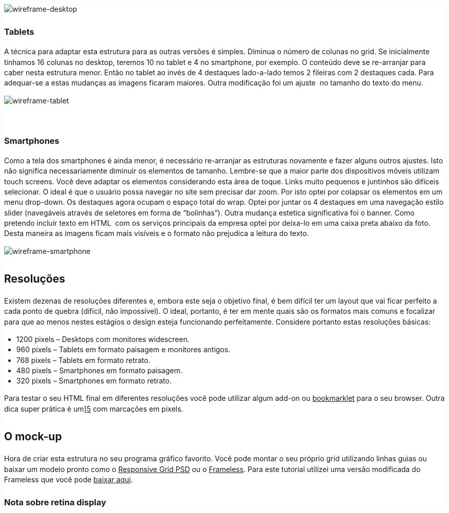 <img class="alignnone size-full wp-image-27021" alt="wireframe-desktop" src="http://tableless.com.br/uploads/2013/04/wireframe-desktop.jpg" width="660" height="666" srcset="uploads/2013/04/wireframe-desktop.jpg 660w, uploads/2013/04/wireframe-desktop-166x168.jpg 166w, uploads/2013/04/wireframe-desktop-307x310.jpg 307w" sizes="(max-width: 660px) 100vw, 660px" />

### Tablets

A técnica para adaptar esta estrutura para as outras versões é simples. Diminua o número de colunas no grid. Se inicialmente tinhamos 16 colunas no desktop, teremos 10 no tablet e 4 no smartphone, por exemplo. O conteúdo deve se re-arranjar para caber nesta estrutura menor. Então no tablet ao invés de 4 destaques lado-a-lado temos 2 fileiras com 2 destaques cada. Para adequar-se a estas mudanças as imagens ficaram maiores. Outra modificação foi um ajuste  no tamanho do texto do menu.

<img class="alignnone size-full wp-image-26973" alt="wireframe-tablet" src="http://tableless.com.br/uploads/2013/04/wireframe-tablet.jpg" width="660" height="894" srcset="uploads/2013/04/wireframe-tablet.jpg 660w, uploads/2013/04/wireframe-tablet-124x168.jpg 124w, uploads/2013/04/wireframe-tablet-228x310.jpg 228w" sizes="(max-width: 660px) 100vw, 660px" />

&nbsp;

### Smartphones

Como a tela dos smartphones é ainda menor, é necessário re-arranjar as estruturas novamente e fazer alguns outros ajustes. Isto não significa necessariamente diminuir os elementos de tamanho. Lembre-se que a maior parte dos dispositivos móveis utilizam touch screens. Você deve adaptar os elementos considerando esta área de toque. Links muito pequenos e juntinhos são difíceis selecionar. O ideal é que o usuário possa navegar no site sem precisar dar zoom. Por isto optei por colapsar os elementos em um menu drop-down. Os destaques agora ocupam o espaço total do wrap. Optei por juntar os 4 destaques em uma navegação estilo slider (navegáveis através de seletores em forma de &#8220;bolinhas&#8221;). Outra mudança estetica significativa foi o banner. Como pretendo incluir texto em HTML  com os serviços principais da empresa optei por deixa-lo em uma caixa preta abaixo da foto. Desta maneira as imagens ficam mais visíveis e o formato não prejudica a leitura do texto.

<img class="alignnone size-full wp-image-26972" alt="wireframe-smartphone" src="http://tableless.com.br/uploads/2013/04/wireframe-smartphone.jpg" width="660" height="1102" srcset="uploads/2013/04/wireframe-smartphone.jpg 660w, uploads/2013/04/wireframe-smartphone-100x168.jpg 100w, uploads/2013/04/wireframe-smartphone-185x310.jpg 185w" sizes="(max-width: 660px) 100vw, 660px" />

## Resoluções

Existem dezenas de resoluções diferentes e, embora este seja o objetivo final, é bem difícil ter um layout que vai ficar perfeito a cada ponto de quebra (difícil, não impossível). O ideal, portanto, é ter em mente quais são os formatos mais comuns e focalizar para que ao menos nestes estágios o design esteja funcionando perfeitamente. Considere portanto estas resoluções básicas:

  * 1200 pixels &#8211; Desktops com monitores widescreen.
  * 960 pixels &#8211; Tablets em formato paisagem e monitores antigos.
  * 768 pixels &#8211; Tablets em formato retrato.
  * 480 pixels &#8211; Smartphones em formato paisagem.
  * 320 pixels &#8211; Smartphones em formato retrato.

Para testar o seu HTML final em diferentes resoluções você pode utilizar algum add-on ou [bookmarklet][4] para o seu browser. Outra dica super prática é um][5] com marcações em pixels.

## O mock-up

Hora de criar esta estrutura no seu programa gráfico favorito. Você pode montar o seu próprio grid utilizando linhas guias ou baixar um modelo pronto como o [Responsive Grid PSD][6] ou o [Frameless][7]. Para este tutorial utilizei uma versão modificada do Frameless que você pode [baixar aqui][8].

### Nota sobre retina display


 [1]: http://tableless.com.br/introducao-ao-responsive-web-design/ "O que é Design Responsivo?"
 [2]: http://sneakpeekit.com/ "Sneakpeekit"
 [3]: http://appsketchbook.com/ "App Sketchbook"
 [4]: http://seesparkbox.com/foundry/media_query_bookmarklet "Media Query Bookmarklet"
 [5]: http://www.envisionsuccess.net/images/responsive-guide.jpg "Responsive Guide Wallpaper"
 [6]: http://dribbble.com/shots/410635-Responsive-Grid-PSD/ "Responsive Grid PSD"
 [7]: http://framelessgrid.com/ "Frameless"
 [8]: http://tableless.com.br/uploads/2013/04/grid.zip "Grid"
 [9]: http://www.psdcovers.com/ "PSD Covers"
 [10]: http://dribbble.com/ "dribbble"
 [11]: http://tableless.com.br/?s=design+responsivo "Tableless Design Responsivo"
 [12]: http://blog.popupdesign.com.br/?s=Design+responsivo "BlogUp - Design Responsivo"
 [13]: http://bradfrost.github.io/this-is-responsive/resources.html "Responsive Resources"